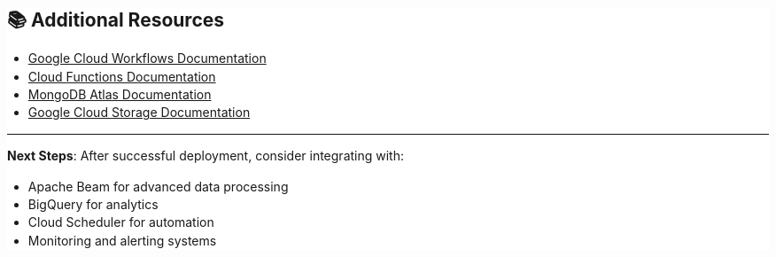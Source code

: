 ## 📚 Additional Resources

- [Google Cloud Workflows Documentation](https://cloud.google.com/workflows/docs)
- [Cloud Functions Documentation](https://cloud.google.com/functions/docs)
- [MongoDB Atlas Documentation](https://docs.atlas.mongodb.com/)
- [Google Cloud Storage Documentation](https://cloud.google.com/storage/docs)

---

**Next Steps**: After successful deployment, consider integrating with:
- Apache Beam for advanced data processing
- BigQuery for analytics
- Cloud Scheduler for automation
- Monitoring and alerting systems
